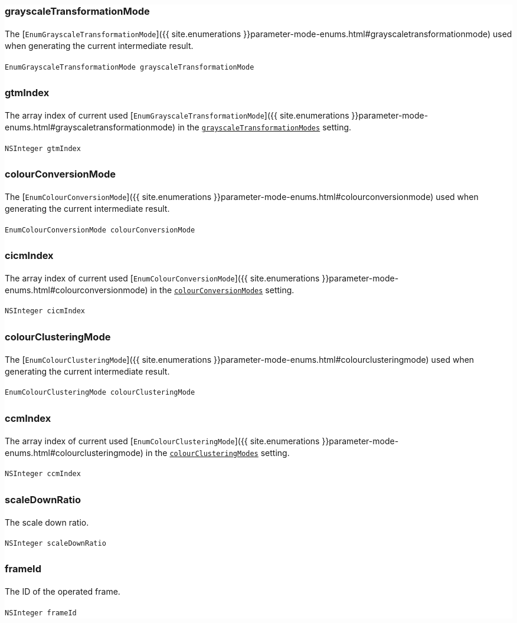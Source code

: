 ### grayscaleTransformationMode
The [`EnumGrayscaleTransformationMode`]({{ site.enumerations }}parameter-mode-enums.html#grayscaletransformationmode) used when generating the current intermediate result.
```objc
EnumGrayscaleTransformationMode grayscaleTransformationMode
```

### gtmIndex
The array index of current used [`EnumGrayscaleTransformationMode`]({{ site.enumerations }}parameter-mode-enums.html#grayscaletransformationmode) in the [`grayscaleTransformationModes`](iFurtherModes.md#grayscaletransformationmodes) setting.
```objc
NSInteger gtmIndex
```

### colourConversionMode
The [`EnumColourConversionMode`]({{ site.enumerations }}parameter-mode-enums.html#colourconversionmode) used when generating the current intermediate result.
```objc
EnumColourConversionMode colourConversionMode
```

### cicmIndex
The array index of current used [`EnumColourConversionMode`]({{ site.enumerations }}parameter-mode-enums.html#colourconversionmode) in the [`colourConversionModes`](iFurtherModes.md#colourconversionmodes) setting.
```objc
NSInteger cicmIndex
```

### colourClusteringMode
The [`EnumColourClusteringMode`]({{ site.enumerations }}parameter-mode-enums.html#colourclusteringmode) used when generating the current intermediate result.
```objc
EnumColourClusteringMode colourClusteringMode
```

### ccmIndex
The array index of current used [`EnumColourClusteringMode`]({{ site.enumerations }}parameter-mode-enums.html#colourclusteringmode) in the [`colourClusteringModes`](iFurtherModes.md#colourclusteringmodes) setting.
```objc
NSInteger ccmIndex
```

### scaleDownRatio
The scale down ratio.
```objc
NSInteger scaleDownRatio
```

### frameId
The ID of the operated frame.
```objc
NSInteger frameId
```

